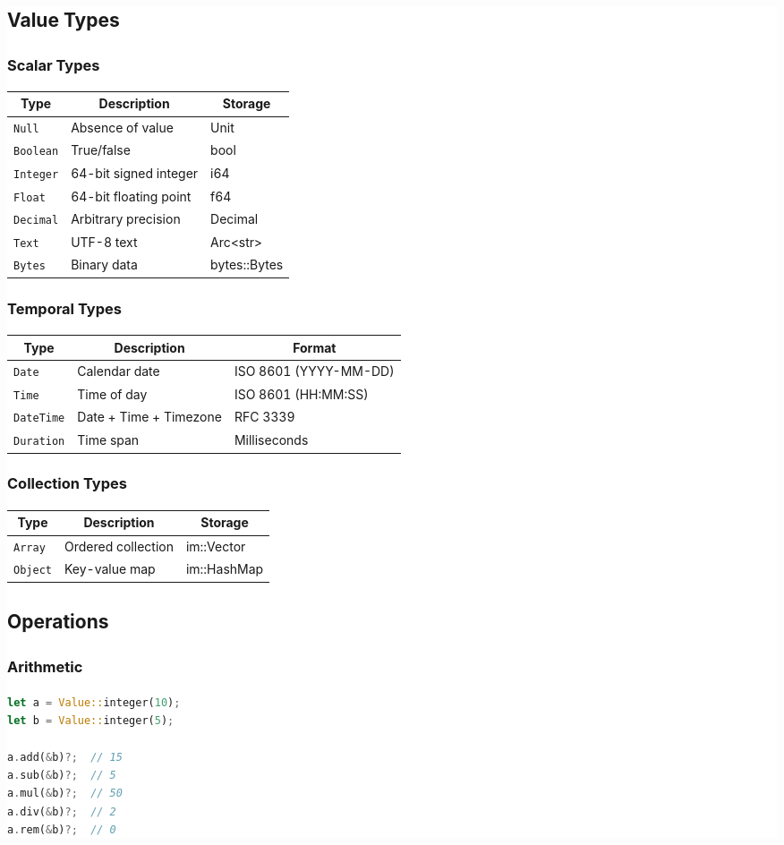 ## Value Types

### Scalar Types

| Type | Description | Storage |
|------|-------------|---------|
| `Null` | Absence of value | Unit |
| `Boolean` | True/false | bool |
| `Integer` | 64-bit signed integer | i64 |
| `Float` | 64-bit floating point | f64 |
| `Decimal` | Arbitrary precision | Decimal |
| `Text` | UTF-8 text | Arc\<str\> |
| `Bytes` | Binary data | bytes::Bytes |

### Temporal Types

| Type | Description | Format |
|------|-------------|--------|
| `Date` | Calendar date | ISO 8601 (YYYY-MM-DD) |
| `Time` | Time of day | ISO 8601 (HH:MM:SS) |
| `DateTime` | Date + Time + Timezone | RFC 3339 |
| `Duration` | Time span | Milliseconds |

### Collection Types

| Type | Description | Storage |
|------|-------------|---------|
| `Array` | Ordered collection | im::Vector |
| `Object` | Key-value map | im::HashMap |

## Operations

### Arithmetic
```rust
let a = Value::integer(10);
let b = Value::integer(5);

a.add(&b)?;  // 15
a.sub(&b)?;  // 5
a.mul(&b)?;  // 50
a.div(&b)?;  // 2
a.rem(&b)?;  // 0
```
